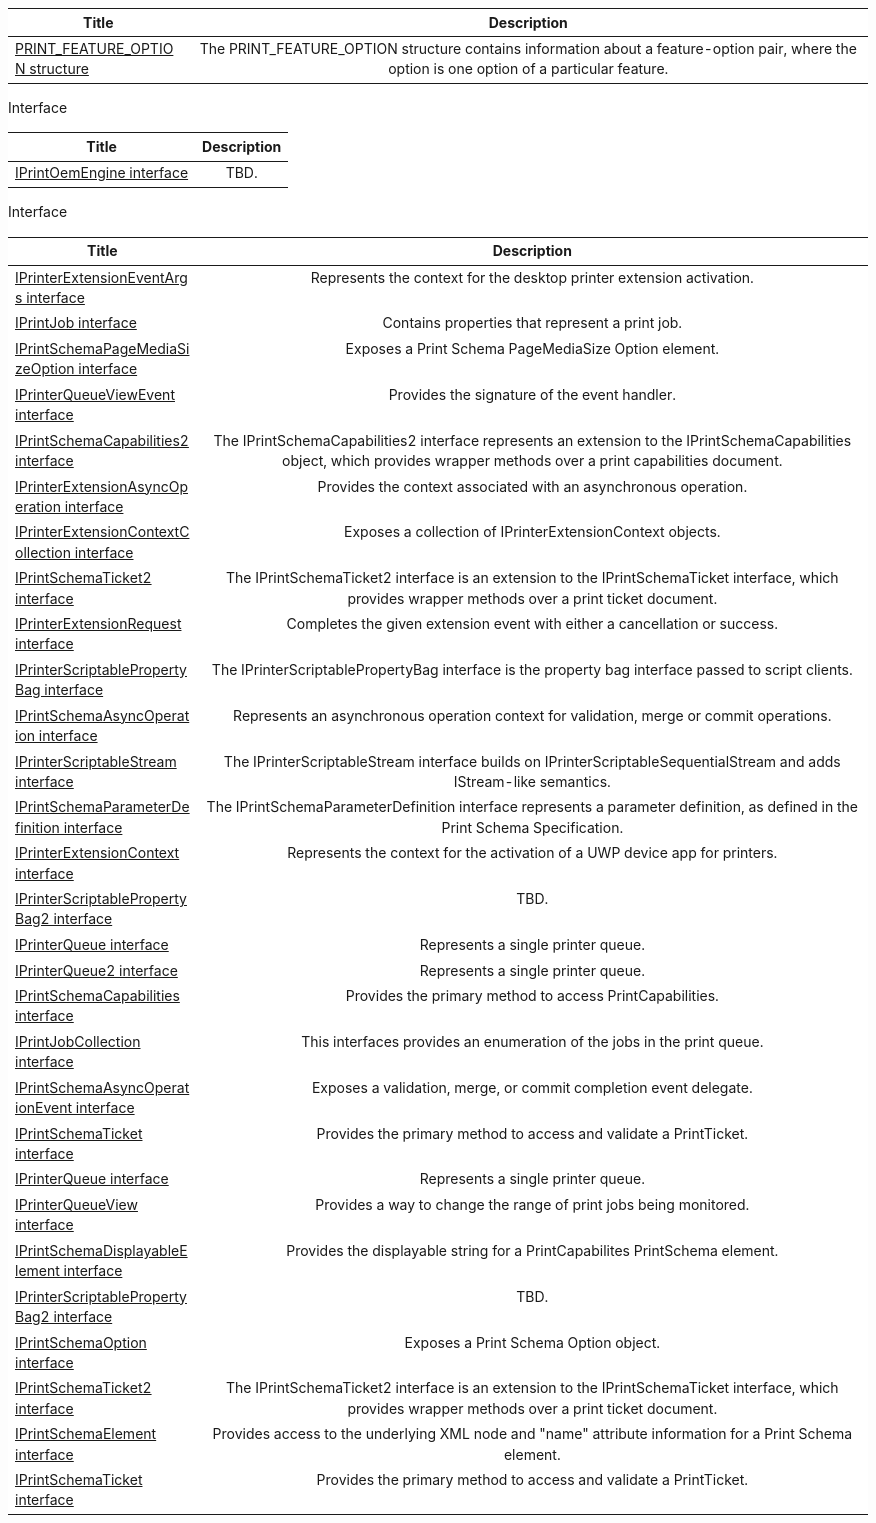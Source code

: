| Title        | Description    |
| ------------- |:-------------:|
| [PRINT_FEATURE_OPTION structure](..\prcomoem\ns-prcomoem--print-feature-option.md) | The PRINT_FEATURE_OPTION structure contains information about a feature-option pair, where the option is one option of a particular feature. |
Interface

| Title        | Description    |
| ------------- |:-------------:|
| [IPrintOemEngine interface](..\prcomoem\nn-prcomoem-iprintoemengine.md) | TBD. |
Interface

| Title        | Description    |
| ------------- |:-------------:|
| [IPrinterExtensionEventArgs interface](..\printerextension\nn-printerextension-iprinterextensioneventargs.md) | Represents the context for the desktop printer extension activation. |
| [IPrintJob interface](..\printerextension\nn-printerextension-iprintjob.md) | Contains properties that represent a print job. |
| [IPrintSchemaPageMediaSizeOption interface](..\printerextension\nn-printerextension-iprintschemapagemediasizeoption~r1.md) | Exposes a Print Schema PageMediaSize Option element. |
| [IPrinterQueueViewEvent interface](..\printerextension\nn-printerextension-iprinterqueueviewevent~r1.md) | Provides the signature of the event handler. |
| [IPrintSchemaCapabilities2 interface](..\printerextension\nn-printerextension-iprintschemacapabilities2~r1.md) | The IPrintSchemaCapabilities2 interface represents an extension to the IPrintSchemaCapabilities object, which provides wrapper methods over a print capabilities document. |
| [IPrinterExtensionAsyncOperation interface](..\printerextension\nn-printerextension-iprinterextensionasyncoperation.md) | Provides the context associated with an asynchronous operation. |
| [IPrinterExtensionContextCollection interface](..\printerextension\nn-printerextension-iprinterextensioncontextcollection.md) | Exposes a collection of IPrinterExtensionContext objects. |
| [IPrintSchemaTicket2 interface](..\printerextension\nn-printerextension-iprintschematicket2.md) | The IPrintSchemaTicket2 interface is an extension to the IPrintSchemaTicket interface, which provides wrapper methods over a print ticket document. |
| [IPrinterExtensionRequest interface](..\printerextension\nn-printerextension-iprinterextensionrequest.md) | Completes the given extension event with either a cancellation or success. |
| [IPrinterScriptablePropertyBag interface](..\printerextension\nn-printerextension-iprinterscriptablepropertybag.md) | The IPrinterScriptablePropertyBag interface is the property bag interface passed to script clients. |
| [IPrintSchemaAsyncOperation interface](..\printerextension\nn-printerextension-iprintschemaasyncoperation.md) | Represents an asynchronous operation context for validation, merge or commit operations. |
| [IPrinterScriptableStream interface](..\printerextension\nn-printerextension-iprinterscriptablestream~r1.md) | The IPrinterScriptableStream interface builds on IPrinterScriptableSequentialStream and adds IStream-like semantics. |
| [IPrintSchemaParameterDefinition interface](..\printerextension\nn-printerextension-iprintschemaparameterdefinition~r1.md) | The IPrintSchemaParameterDefinition interface represents a parameter definition, as defined in the Print Schema Specification. |
| [IPrinterExtensionContext interface](..\printerextension\nn-printerextension-iprinterextensioncontext.md) | Represents the context for the activation of a UWP device app for printers. |
| [IPrinterScriptablePropertyBag2 interface](..\printerextension\nn-printerextension-iprinterscriptablepropertybag2.md) | TBD. |
| [IPrinterQueue interface](..\printerextension\nn-printerextension-iprinterqueue.md) | Represents a single printer queue. |
| [IPrinterQueue2 interface](..\printerextension\nn-printerextension-iprinterqueue2~r1.md) | Represents a single printer queue. |
| [IPrintSchemaCapabilities interface](..\printerextension\nn-printerextension-iprintschemacapabilities~r1.md) | Provides the primary method to access PrintCapabilities. |
| [IPrintJobCollection interface](..\printerextension\nn-printerextension-iprintjobcollection.md) | This interfaces provides an enumeration of the jobs in the print queue. |
| [IPrintSchemaAsyncOperationEvent interface](..\printerextension\nn-printerextension-iprintschemaasyncoperationevent.md) | Exposes a validation, merge, or commit completion event delegate. |
| [IPrintSchemaTicket interface](..\printerextension\nn-printerextension-iprintschematicket.md) | Provides the primary method to access and validate a PrintTicket. |
| [IPrinterQueue interface](..\printerextension\nn-printerextension-iprinterqueue~r1.md) | Represents a single printer queue. |
| [IPrinterQueueView interface](..\printerextension\nn-printerextension-iprinterqueueview.md) | Provides a way to change the range of print jobs being monitored. |
| [IPrintSchemaDisplayableElement interface](..\printerextension\nn-printerextension-iprintschemadisplayableelement.md) | Provides the displayable string for a PrintCapabilites PrintSchema element. |
| [IPrinterScriptablePropertyBag2 interface](..\printerextension\nn-printerextension-iprinterscriptablepropertybag2~r1.md) | TBD. |
| [IPrintSchemaOption interface](..\printerextension\nn-printerextension-iprintschemaoption.md) | Exposes a Print Schema Option object. |
| [IPrintSchemaTicket2 interface](..\printerextension\nn-printerextension-iprintschematicket2~r1.md) | The IPrintSchemaTicket2 interface is an extension to the IPrintSchemaTicket interface, which provides wrapper methods over a print ticket document. |
| [IPrintSchemaElement interface](..\printerextension\nn-printerextension-iprintschemaelement.md) | Provides access to the underlying XML node and &#0034;name&#0034; attribute information for a Print Schema element. |
| [IPrintSchemaTicket interface](..\printerextension\nn-printerextension-iprintschematicket~r1.md) | Provides the primary method to access and validate a PrintTicket. |